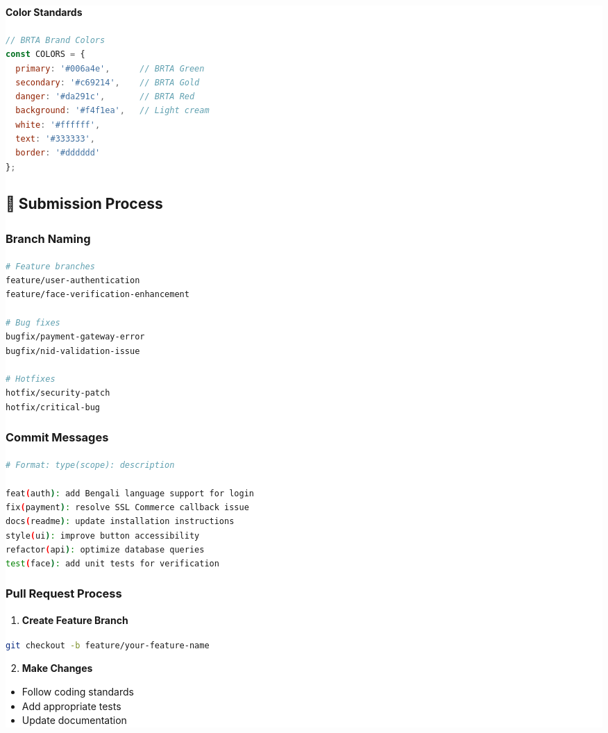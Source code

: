 #### Color Standards
```javascript
// BRTA Brand Colors
const COLORS = {
  primary: '#006a4e',      // BRTA Green
  secondary: '#c69214',    // BRTA Gold
  danger: '#da291c',       // BRTA Red
  background: '#f4f1ea',   // Light cream
  white: '#ffffff',
  text: '#333333',
  border: '#dddddd'
};
```

## 📝 Submission Process

### Branch Naming
```bash
# Feature branches
feature/user-authentication
feature/face-verification-enhancement

# Bug fixes
bugfix/payment-gateway-error
bugfix/nid-validation-issue

# Hotfixes
hotfix/security-patch
hotfix/critical-bug
```

### Commit Messages
```bash
# Format: type(scope): description

feat(auth): add Bengali language support for login
fix(payment): resolve SSL Commerce callback issue
docs(readme): update installation instructions
style(ui): improve button accessibility
refactor(api): optimize database queries
test(face): add unit tests for verification
```

### Pull Request Process

1. **Create Feature Branch**
```bash
git checkout -b feature/your-feature-name
```

2. **Make Changes**
- Follow coding standards
- Add appropriate tests
- Update documentation
